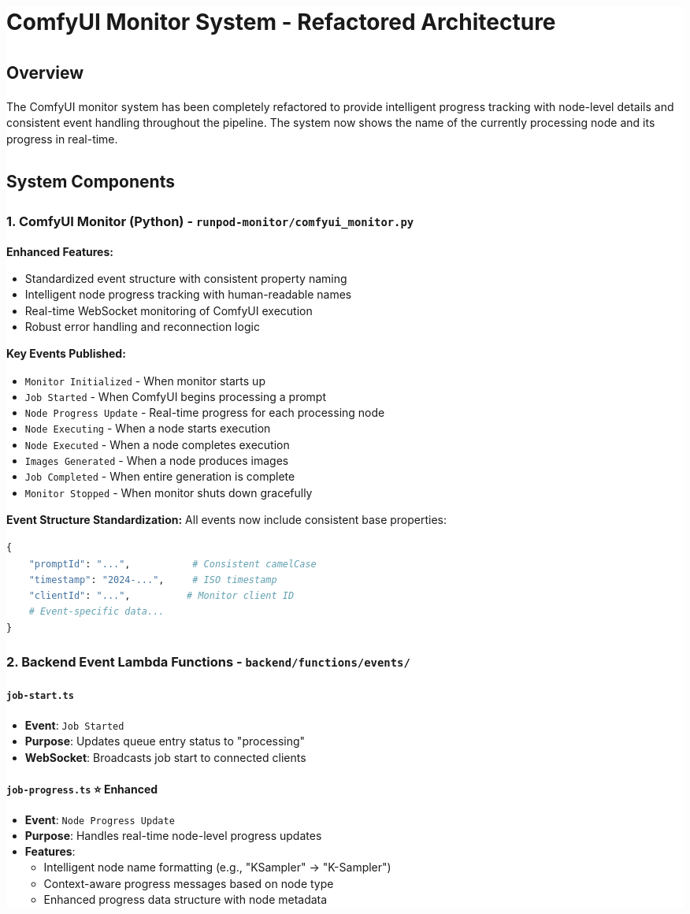 # ComfyUI Monitor System - Refactored Architecture

## Overview

The ComfyUI monitor system has been completely refactored to provide intelligent progress tracking with node-level details and consistent event handling throughout the pipeline. The system now shows the name of the currently processing node and its progress in real-time.

## System Components

### 1. ComfyUI Monitor (Python) - `runpod-monitor/comfyui_monitor.py`

**Enhanced Features:**
- Standardized event structure with consistent property naming
- Intelligent node progress tracking with human-readable names
- Real-time WebSocket monitoring of ComfyUI execution
- Robust error handling and reconnection logic

**Key Events Published:**
- `Monitor Initialized` - When monitor starts up
- `Job Started` - When ComfyUI begins processing a prompt
- `Node Progress Update` - Real-time progress for each processing node
- `Node Executing` - When a node starts execution
- `Node Executed` - When a node completes execution
- `Images Generated` - When a node produces images
- `Job Completed` - When entire generation is complete
- `Monitor Stopped` - When monitor shuts down gracefully

**Event Structure Standardization:**
All events now include consistent base properties:
```python
{
    "promptId": "...",           # Consistent camelCase
    "timestamp": "2024-...",     # ISO timestamp
    "clientId": "...",          # Monitor client ID
    # Event-specific data...
}
```

### 2. Backend Event Lambda Functions - `backend/functions/events/`

#### `job-start.ts`
- **Event**: `Job Started`
- **Purpose**: Updates queue entry status to "processing"
- **WebSocket**: Broadcasts job start to connected clients

#### `job-progress.ts` ⭐ **Enhanced**
- **Event**: `Node Progress Update`
- **Purpose**: Handles real-time node-level progress updates
- **Features**:
  - Intelligent node name formatting (e.g., "KSampler" → "K-Sampler")
  - Context-aware progress messages based on node type
  - Enhanced progress data structure with node metadata
